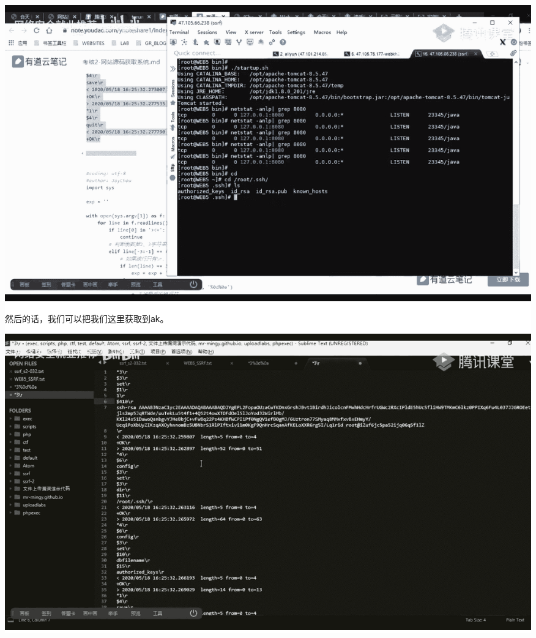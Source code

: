 ![](img/8924752386fca6d2d90de48fc229a422_56.png)

然后的话，我们可以把我们这里获取到ak。

![](img/8924752386fca6d2d90de48fc229a422_58.png)
